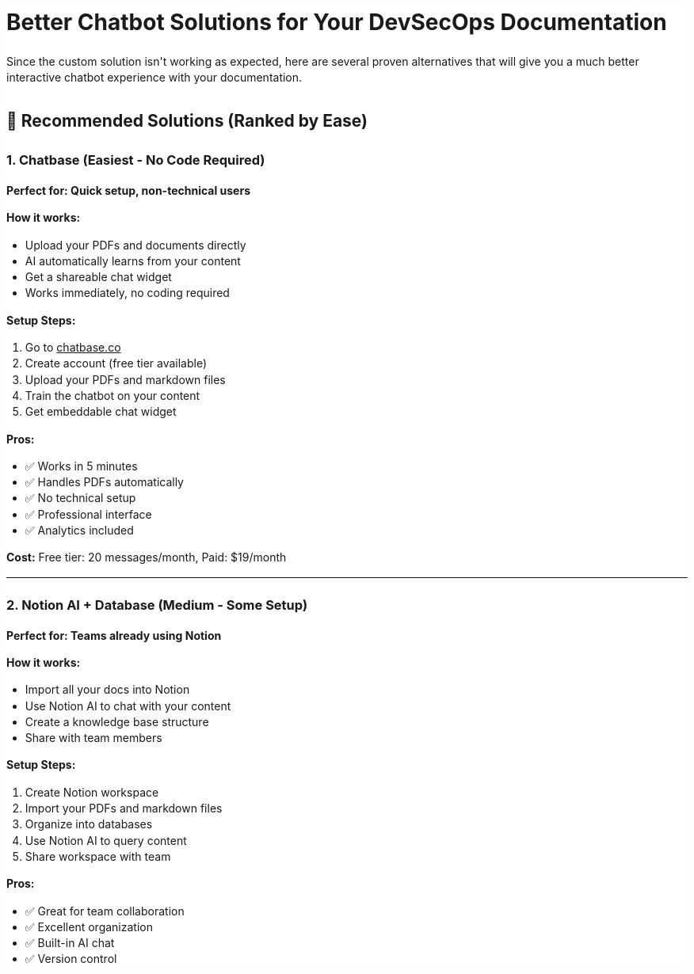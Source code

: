 # Better Chatbot Solutions for Your DevSecOps Documentation

Since the custom solution isn't working as expected, here are several proven alternatives that will give you a much better interactive chatbot experience with your documentation.

## 🚀 Recommended Solutions (Ranked by Ease)

### 1. **Chatbase** (Easiest - No Code Required)
**Perfect for: Quick setup, non-technical users**

**How it works:**
- Upload your PDFs and documents directly
- AI automatically learns from your content
- Get a shareable chat widget
- Works immediately, no coding required

**Setup Steps:**
1. Go to [chatbase.co](https://chatbase.co)
2. Create account (free tier available)
3. Upload your PDFs and markdown files
4. Train the chatbot on your content
5. Get embeddable chat widget

**Pros:**
- ✅ Works in 5 minutes
- ✅ Handles PDFs automatically
- ✅ No technical setup
- ✅ Professional interface
- ✅ Analytics included

**Cost:** Free tier: 20 messages/month, Paid: $19/month

---

### 2. **Notion AI + Database** (Medium - Some Setup)
**Perfect for: Teams already using Notion**

**How it works:**
- Import all your docs into Notion
- Use Notion AI to chat with your content
- Create a knowledge base structure
- Share with team members

**Setup Steps:**
1. Create Notion workspace
2. Import your PDFs and markdown files
3. Organize into databases
4. Use Notion AI to query content
5. Share workspace with team

**Pros:**
- ✅ Great for team collaboration
- ✅ Excellent organization
- ✅ Built-in AI chat
- ✅ Version control
